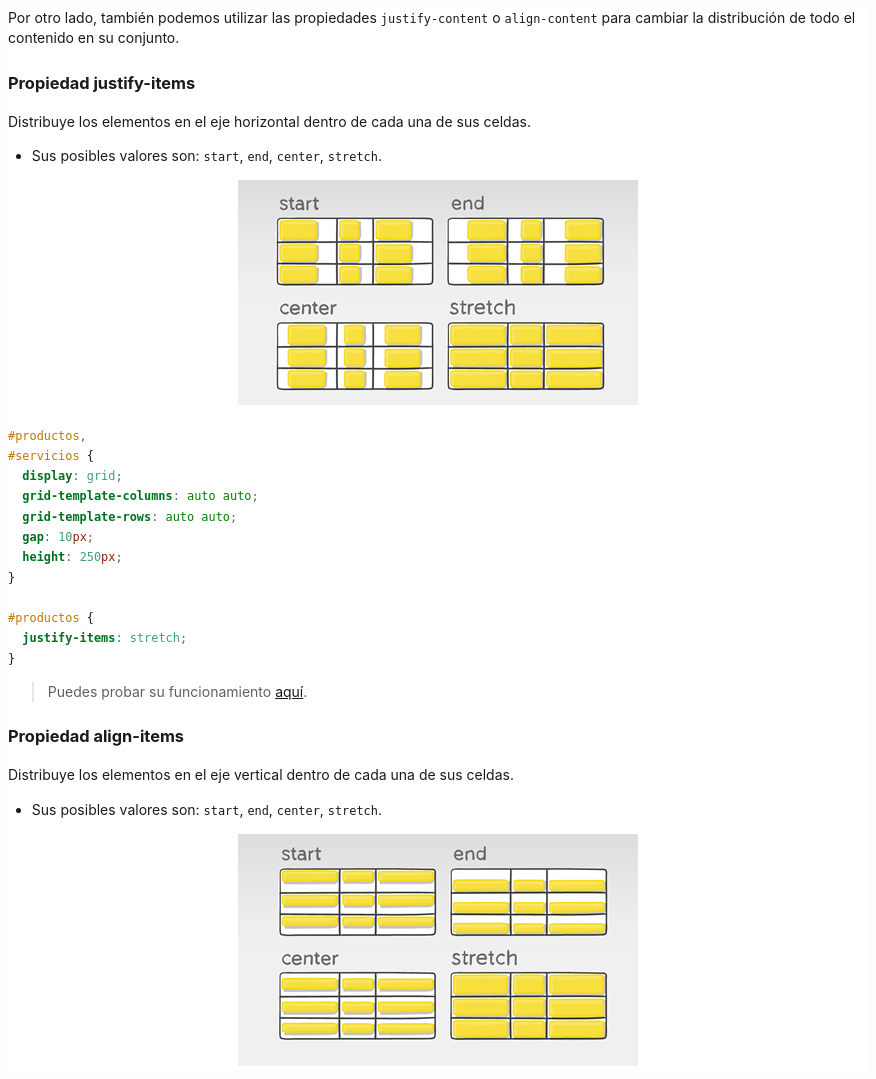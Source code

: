 Por otro lado, también podemos utilizar las propiedades `justify-content` o `align-content` para cambiar la distribución de todo el contenido en su conjunto.

### Propiedad justify-items

Distribuye los elementos en el eje horizontal dentro de cada una de sus celdas.

- Sus posibles valores son: `start`, `end`, `center`, `stretch`.

<div align="center">
	<img src="./images/grid-justify-items.png" alt="justify-items" title="justify-items">
</div>

```css
#productos,
#servicios {
  display: grid;
  grid-template-columns: auto auto;
  grid-template-rows: auto auto;
  gap: 10px;
  height: 250px;
}

#productos {
  justify-items: stretch;
}
```

> Puedes probar su funcionamiento [aquí](https://developer.mozilla.org/en-US/docs/Web/CSS/justify-items).

### Propiedad align-items

Distribuye los elementos en el eje vertical dentro de cada una de sus celdas.

- Sus posibles valores son: `start`, `end`, `center`, `stretch`.

<div align="center">
	<img src="./images/grid-align-items.png" alt="align-items" title="align-items">
</div>
